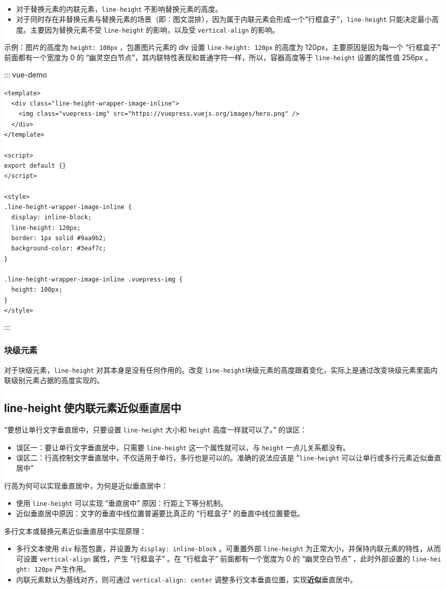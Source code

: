 - 对于替换元素的内联元素，`line-height` 不影响替换元素的高度。
- 对于同时存在非替换元素与替换元素的场景（即：图文混排），因为属于内联元素会形成一个“行框盒子”，`line-height` 只能决定最小高度。主要因为替换元素不受 `line-height` 的影响，以及受 `vertical-align` 的影响。

示例：图片的高度为 `height: 100px` ，包裹图片元素的 div 设置 `line-height: 120px` 的高度为 120px，主要原因是因为每一个 “行框盒子” 前面都有一个宽度为 0 的 “幽灵空白节点”，其内联特性表现和普通字符一样，所以，容器高度等于 `line-height` 设置的属性值 256px 。

::: vue-demo

```vue
<template>
  <div class="line-height-wrapper-image-inline">
    <img class="vuepress-img" src="https://vuepress.vuejs.org/images/hero.png" />
  </div>
</template>

<script>
export default {}
</script>

<style>
.line-height-wrapper-image-inline {
  display: inline-block;
  line-height: 120px;
  border: 1px solid #9aa9b2;
  background-color: #3eaf7c;
}

.line-height-wrapper-image-inline .vuepress-img {
  height: 100px;
}
</style>
```

:::

### 块级元素

对于块级元素，`line-height` 对其本身是没有任何作用的。改变 `line-height`块级元素的高度跟着变化，实际上是通过改变块级元素里面内联级别元素占据的高度实现的。

## line-height 使内联元素近似垂直居中

“要想让单行文字垂直居中，只要设置 `line-height` 大小和 `height` 高度一样就可以了。” 的误区：

- 误区一：要让单行文字垂直居中，只需要 `line-height` 这一个属性就可以，与 `height` 一点儿关系都没有。
- 误区二：行高控制文字垂直居中，不仅适用于单行，多行也是可以的。准确的说法应该是 “`line-height` 可以让单行或多行元素近似垂直居中”

行高为何可以实现垂直居中，为何是近似垂直居中：

- 使用 `line-height` 可以实现 “垂直居中” 原因：行距上下等分机制。
- 近似垂直居中原因：文字的垂直中线位置普遍要比真正的 “行框盒子” 的垂直中线位置要低。

多行文本或替换元素近似垂直居中实现原理：

- 多行文本使用 `div` 标签包裹，并设置为 `display: inline-block` 。可重置外部 `line-height` 为正常大小，并保持内联元素的特性，从而可设置 `vertical-align` 属性，产生 “行框盒子” 。在 “行框盒子” 前面都有一个宽度为 0 的 “幽灵空白节点” ，此时外部设置的 `line-height: 120px` 产生作用。
- 内联元素默认为基线对齐，则可通过 `vertical-align: center` 调整多行文本垂直位置，实现**近似**垂直居中。
